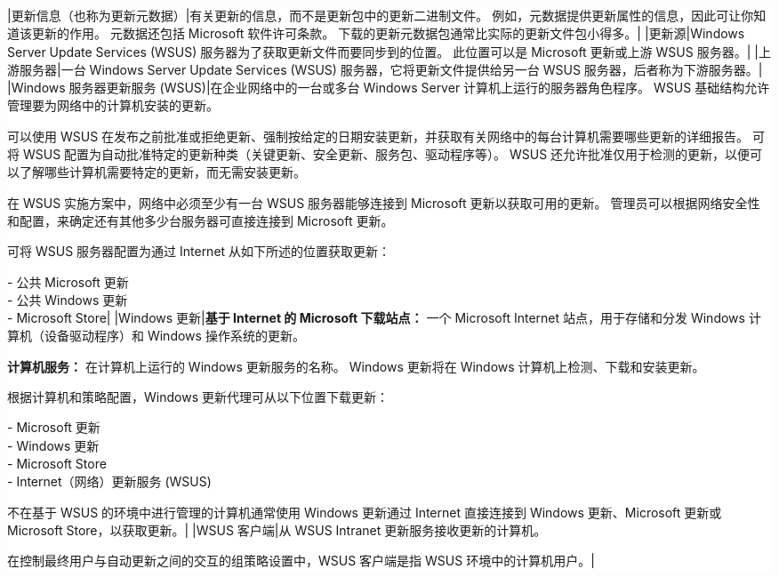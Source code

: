 |更新信息（也称为更新元数据）|有关更新的信息，而不是更新包中的更新二进制文件。 例如，元数据提供更新属性的信息，因此可让你知道该更新的作用。 元数据还包括 Microsoft 软件许可条款。 下载的更新元数据包通常比实际的更新文件包小得多。|
|更新源|Windows Server Update Services (WSUS) 服务器为了获取更新文件而要同步到的位置。 此位置可以是 Microsoft 更新或上游 WSUS 服务器。|
|上游服务器|一台 Windows Server Update Services (WSUS) 服务器，它将更新文件提供给另一台 WSUS 服务器，后者称为下游服务器。|
|Windows 服务器更新服务 (WSUS)|在企业网络中的一台或多台 Windows Server 计算机上运行的服务器角色程序。 WSUS 基础结构允许管理要为网络中的计算机安装的更新。<p>可以使用 WSUS 在发布之前批准或拒绝更新、强制按给定的日期安装更新，并获取有关网络中的每台计算机需要哪些更新的详细报告。 可将 WSUS 配置为自动批准特定的更新种类（关键更新、安全更新、服务包、驱动程序等）。 WSUS 还允许批准仅用于检测的更新，以便可以了解哪些计算机需要特定的更新，而无需安装更新。<p>在 WSUS 实施方案中，网络中必须至少有一台 WSUS 服务器能够连接到 Microsoft 更新以获取可用的更新。 管理员可以根据网络安全性和配置，来确定还有其他多少台服务器可直接连接到 Microsoft 更新。<p>可将 WSUS 服务器配置为通过 Internet 从如下所述的位置获取更新：<p>-   公共 Microsoft 更新<br />-   公共 Windows 更新<br />-   Microsoft Store|
|Windows 更新|**基于 Internet 的 Microsoft 下载站点：** 一个 Microsoft Internet 站点，用于存储和分发 Windows 计算机（设备驱动程序）和 Windows 操作系统的更新。<p>**计算机服务：** 在计算机上运行的 Windows 更新服务的名称。 Windows 更新将在 Windows 计算机上检测、下载和安装更新。<p>根据计算机和策略配置，Windows 更新代理可从以下位置下载更新：<p>-    Microsoft 更新<br />-    Windows 更新<br />-   Microsoft Store<br />-   Internet（网络）更新服务 (WSUS)<p>不在基于 WSUS 的环境中进行管理的计算机通常使用 Windows 更新通过 Internet 直接连接到 Windows 更新、Microsoft 更新或 Microsoft Store，以获取更新。|
|WSUS 客户端|从 WSUS Intranet 更新服务接收更新的计算机。<p>在控制最终用户与自动更新之间的交互的组策略设置中，WSUS 客户端是指 WSUS 环境中的计算机用户。|
